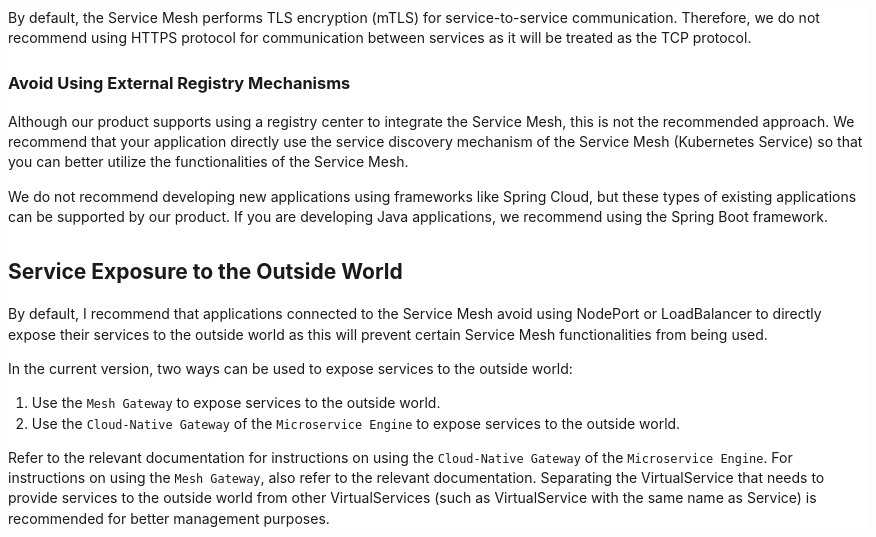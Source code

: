 By default, the Service Mesh performs TLS encryption (mTLS) for service-to-service communication. Therefore,
we do not recommend using HTTPS protocol for communication between services as it will be treated as the TCP protocol.

### Avoid Using External Registry Mechanisms

Although our product supports using a registry center to integrate the Service Mesh, this is not the recommended approach.
We recommend that your application directly use the service discovery mechanism of the Service Mesh (Kubernetes Service)
so that you can better utilize the functionalities of the Service Mesh.

We do not recommend developing new applications using frameworks like Spring Cloud, but these types of
existing applications can be supported by our product. If you are developing Java applications, we
recommend using the Spring Boot framework.

## Service Exposure to the Outside World

By default, I recommend that applications connected to the Service Mesh avoid using NodePort or LoadBalancer
to directly expose their services to the outside world as this will prevent certain Service Mesh functionalities from being used.

In the current version, two ways can be used to expose services to the outside world:

1. Use the `Mesh Gateway` to expose services to the outside world.
2. Use the `Cloud-Native Gateway` of the `Microservice Engine` to expose services to the outside world.

Refer to the relevant documentation for instructions on using the `Cloud-Native Gateway` of the `Microservice Engine`.
For instructions on using the `Mesh Gateway`, also refer to the relevant documentation. Separating the VirtualService
that needs to provide services to the outside world from other VirtualServices (such as VirtualService with the same name
as Service) is recommended for better management purposes.
